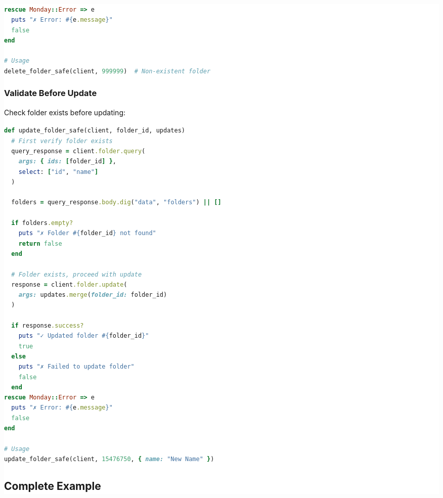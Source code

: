 ```ruby
rescue Monday::Error => e
  puts "✗ Error: #{e.message}"
  false
end

# Usage
delete_folder_safe(client, 999999)  # Non-existent folder
```

### Validate Before Update

Check folder exists before updating:

```ruby
def update_folder_safe(client, folder_id, updates)
  # First verify folder exists
  query_response = client.folder.query(
    args: { ids: [folder_id] },
    select: ["id", "name"]
  )

  folders = query_response.body.dig("data", "folders") || []

  if folders.empty?
    puts "✗ Folder #{folder_id} not found"
    return false
  end

  # Folder exists, proceed with update
  response = client.folder.update(
    args: updates.merge(folder_id: folder_id)
  )

  if response.success?
    puts "✓ Updated folder #{folder_id}"
    true
  else
    puts "✗ Failed to update folder"
    false
  end
rescue Monday::Error => e
  puts "✗ Error: #{e.message}"
  false
end

# Usage
update_folder_safe(client, 15476750, { name: "New Name" })
```

## Complete Example
